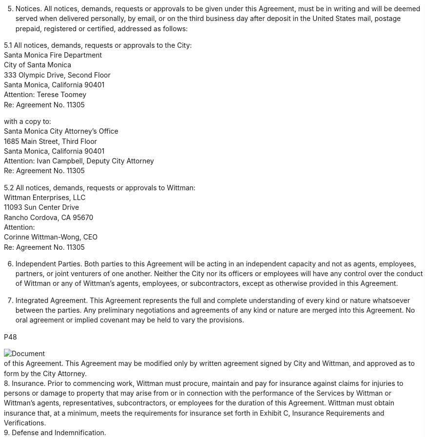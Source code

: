 5. Notices. All notices, demands, requests or approvals to be given under this Agreement, must be in writing and will be deemed served when delivered personally, by email, or on the third business day after deposit in the United States mail, postage prepaid, registered or certified, addressed as follows:

5.1 All notices, demands, requests or approvals to the City:  
Santa Monica Fire Department  
City of Santa Monica  
333 Olympic Drive, Second Floor  
Santa Monica, California 90401  
Attention: Terese Toomey  
Re: Agreement No. 11305  

with a copy to:  
Santa Monica City Attorney’s Office  
1685 Main Street, Third Floor  
Santa Monica, California 90401  
Attention: Ivan Campbell, Deputy City Attorney  
Re: Agreement No. 11305  

5.2 All notices, demands, requests or approvals to Wittman:  
Wittman Enterprises, LLC  
11093 Sun Center Drive  
Rancho Cordova, CA 95670  
Attention:  
Corinne Wittman-Wong, CEO  
Re: Agreement No. 11305  

6. Independent Parties. Both parties to this Agreement will be acting in an independent capacity and not as agents, employees, partners, or joint venturers of one another. Neither the City nor its officers or employees will have any control over the conduct of Wittman or any of Wittman’s agents, employees, or subcontractors, except as otherwise provided in this Agreement.

7. Integrated Agreement. This Agreement represents the full and complete understanding of every kind or nature whatsoever between the parties. Any preliminary negotiations and agreements of any kind or nature are merged into this Agreement. No oral agreement or implied covenant may be held to vary the provisions.  

P48

![Document](https://via.placeholder.com/987x768.png?text=Document+Image)  
of this Agreement. This Agreement may be modified only by written agreement signed by City and Wittman, and approved as to form by the City Attorney.  
8. Insurance. Prior to commencing work, Wittman must procure, maintain and pay for insurance against claims for injuries to persons or damage to property that may arise from or in connection with the performance of the Services by Wittman or Wittman’s agents, representatives, subcontractors, or employees for the duration of this Agreement. Wittman must obtain insurance that, at a minimum, meets the requirements for insurance set forth in Exhibit C, Insurance Requirements and Verifications.  
9. Defense and Indemnification.  